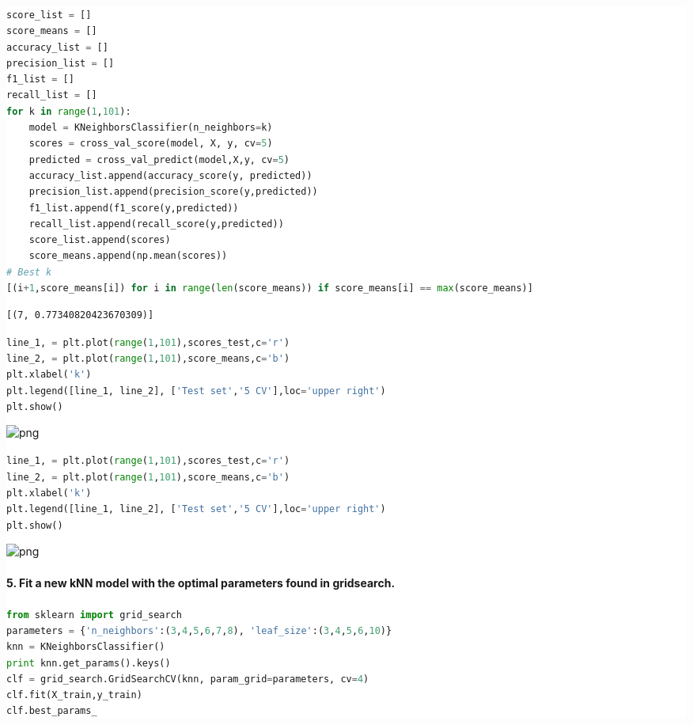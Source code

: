 ```python
score_list = []
score_means = []
accuracy_list = []
precision_list = []
f1_list = []
recall_list = []
for k in range(1,101):
    model = KNeighborsClassifier(n_neighbors=k)
    scores = cross_val_score(model, X, y, cv=5)
    predicted = cross_val_predict(model,X,y, cv=5)
    accuracy_list.append(accuracy_score(y, predicted))
    precision_list.append(precision_score(y,predicted))
    f1_list.append(f1_score(y,predicted))
    recall_list.append(recall_score(y,predicted))
    score_list.append(scores)
    score_means.append(np.mean(scores))
# Best k
[(i+1,score_means[i]) for i in range(len(score_means)) if score_means[i] == max(score_means)]
```




    [(7, 0.77340820423670309)]




```python
line_1, = plt.plot(range(1,101),scores_test,c='r')
line_2, = plt.plot(range(1,101),score_means,c='b')
plt.xlabel('k')
plt.legend([line_1, line_2], ['Test set','5 CV'],loc='upper right')
plt.show()
```


![png](output_125_0.png)



```python
line_1, = plt.plot(range(1,101),scores_test,c='r')
line_2, = plt.plot(range(1,101),score_means,c='b')
plt.xlabel('k')
plt.legend([line_1, line_2], ['Test set','5 CV'],loc='upper right')
plt.show()
```


![png](output_126_0.png)


#### 5. Fit a new kNN model with the optimal parameters found in gridsearch. 


```python
from sklearn import grid_search
parameters = {'n_neighbors':(3,4,5,6,7,8), 'leaf_size':(3,4,5,6,10)}
knn = KNeighborsClassifier()
print knn.get_params().keys()
clf = grid_search.GridSearchCV(knn, param_grid=parameters, cv=4)
clf.fit(X_train,y_train)
clf.best_params_
```

